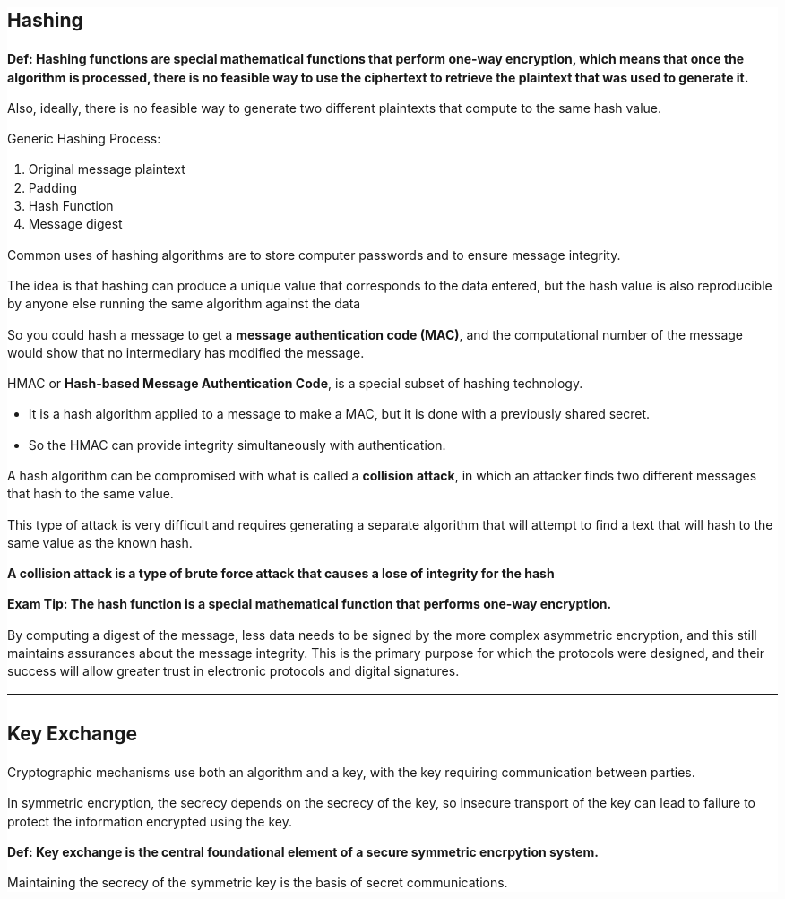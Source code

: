 ## Hashing
**Def: Hashing functions are special mathematical functions that perform one-way encryption, which means that once the algorithm is processed, there is no feasible way to use the ciphertext to retrieve the plaintext that was used to generate it.**

Also, ideally, there is no feasible way to generate two different plaintexts that compute to the same hash value. 

Generic Hashing Process:
1. Original message plaintext
2. Padding
3. Hash Function
4. Message digest

Common uses of hashing algorithms are to store computer passwords and to ensure message integrity. 

The idea is that hashing can produce a unique value that corresponds to the data entered, but the hash value is also reproducible by anyone else running the same algorithm against the data

So you could hash a message to get a **message authentication code (MAC)**, and the computational number of the message would show that no intermediary has modified the message.

HMAC or **Hash-based Message Authentication Code**, is a special subset of hashing technology. 

- It is a hash algorithm applied to a message to make a MAC, but it is done with a previously shared secret.

- So the HMAC can provide integrity simultaneously with authentication. 

A hash algorithm can be compromised with what is called a **collision attack**, in which an attacker finds two different messages that hash to the same value. 

This type of attack is very difficult and requires generating a separate algorithm that will attempt to find a text that will hash to the same value as the known hash.

**A collision attack is a type of brute force attack that causes a lose of integrity for the hash**

**Exam Tip: The hash function is a special mathematical function that performs one-way encryption.**

By computing a digest of the message, less data needs to be signed by the more complex asymmetric encryption, and this still maintains assurances about the message integrity. This is the primary purpose for which the protocols were designed, and their success will allow greater trust in electronic protocols and digital signatures.

---
## Key Exchange 
Cryptographic mechanisms use both an algorithm and a key, with the key requiring communication between parties.

In symmetric encryption, the secrecy depends on the secrecy of the key, so insecure transport of the key can lead to failure to protect the information encrypted using the key.

**Def: Key exchange is the central foundational element of a secure symmetric encrpytion system.**

Maintaining the secrecy of the symmetric key is the basis of secret communications. 
